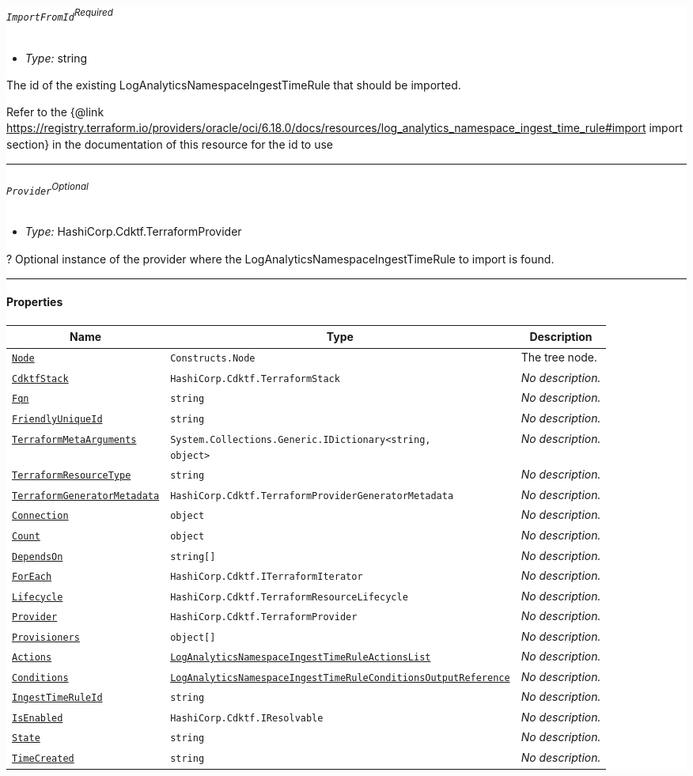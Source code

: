 ###### `ImportFromId`<sup>Required</sup> <a name="ImportFromId" id="rhizo-co-terraform-provider-oci.logAnalyticsNamespaceIngestTimeRule.LogAnalyticsNamespaceIngestTimeRule.generateConfigForImport.parameter.importFromId"></a>

- *Type:* string

The id of the existing LogAnalyticsNamespaceIngestTimeRule that should be imported.

Refer to the {@link https://registry.terraform.io/providers/oracle/oci/6.18.0/docs/resources/log_analytics_namespace_ingest_time_rule#import import section} in the documentation of this resource for the id to use

---

###### `Provider`<sup>Optional</sup> <a name="Provider" id="rhizo-co-terraform-provider-oci.logAnalyticsNamespaceIngestTimeRule.LogAnalyticsNamespaceIngestTimeRule.generateConfigForImport.parameter.provider"></a>

- *Type:* HashiCorp.Cdktf.TerraformProvider

? Optional instance of the provider where the LogAnalyticsNamespaceIngestTimeRule to import is found.

---

#### Properties <a name="Properties" id="Properties"></a>

| **Name** | **Type** | **Description** |
| --- | --- | --- |
| <code><a href="#rhizo-co-terraform-provider-oci.logAnalyticsNamespaceIngestTimeRule.LogAnalyticsNamespaceIngestTimeRule.property.node">Node</a></code> | <code>Constructs.Node</code> | The tree node. |
| <code><a href="#rhizo-co-terraform-provider-oci.logAnalyticsNamespaceIngestTimeRule.LogAnalyticsNamespaceIngestTimeRule.property.cdktfStack">CdktfStack</a></code> | <code>HashiCorp.Cdktf.TerraformStack</code> | *No description.* |
| <code><a href="#rhizo-co-terraform-provider-oci.logAnalyticsNamespaceIngestTimeRule.LogAnalyticsNamespaceIngestTimeRule.property.fqn">Fqn</a></code> | <code>string</code> | *No description.* |
| <code><a href="#rhizo-co-terraform-provider-oci.logAnalyticsNamespaceIngestTimeRule.LogAnalyticsNamespaceIngestTimeRule.property.friendlyUniqueId">FriendlyUniqueId</a></code> | <code>string</code> | *No description.* |
| <code><a href="#rhizo-co-terraform-provider-oci.logAnalyticsNamespaceIngestTimeRule.LogAnalyticsNamespaceIngestTimeRule.property.terraformMetaArguments">TerraformMetaArguments</a></code> | <code>System.Collections.Generic.IDictionary<string, object></code> | *No description.* |
| <code><a href="#rhizo-co-terraform-provider-oci.logAnalyticsNamespaceIngestTimeRule.LogAnalyticsNamespaceIngestTimeRule.property.terraformResourceType">TerraformResourceType</a></code> | <code>string</code> | *No description.* |
| <code><a href="#rhizo-co-terraform-provider-oci.logAnalyticsNamespaceIngestTimeRule.LogAnalyticsNamespaceIngestTimeRule.property.terraformGeneratorMetadata">TerraformGeneratorMetadata</a></code> | <code>HashiCorp.Cdktf.TerraformProviderGeneratorMetadata</code> | *No description.* |
| <code><a href="#rhizo-co-terraform-provider-oci.logAnalyticsNamespaceIngestTimeRule.LogAnalyticsNamespaceIngestTimeRule.property.connection">Connection</a></code> | <code>object</code> | *No description.* |
| <code><a href="#rhizo-co-terraform-provider-oci.logAnalyticsNamespaceIngestTimeRule.LogAnalyticsNamespaceIngestTimeRule.property.count">Count</a></code> | <code>object</code> | *No description.* |
| <code><a href="#rhizo-co-terraform-provider-oci.logAnalyticsNamespaceIngestTimeRule.LogAnalyticsNamespaceIngestTimeRule.property.dependsOn">DependsOn</a></code> | <code>string[]</code> | *No description.* |
| <code><a href="#rhizo-co-terraform-provider-oci.logAnalyticsNamespaceIngestTimeRule.LogAnalyticsNamespaceIngestTimeRule.property.forEach">ForEach</a></code> | <code>HashiCorp.Cdktf.ITerraformIterator</code> | *No description.* |
| <code><a href="#rhizo-co-terraform-provider-oci.logAnalyticsNamespaceIngestTimeRule.LogAnalyticsNamespaceIngestTimeRule.property.lifecycle">Lifecycle</a></code> | <code>HashiCorp.Cdktf.TerraformResourceLifecycle</code> | *No description.* |
| <code><a href="#rhizo-co-terraform-provider-oci.logAnalyticsNamespaceIngestTimeRule.LogAnalyticsNamespaceIngestTimeRule.property.provider">Provider</a></code> | <code>HashiCorp.Cdktf.TerraformProvider</code> | *No description.* |
| <code><a href="#rhizo-co-terraform-provider-oci.logAnalyticsNamespaceIngestTimeRule.LogAnalyticsNamespaceIngestTimeRule.property.provisioners">Provisioners</a></code> | <code>object[]</code> | *No description.* |
| <code><a href="#rhizo-co-terraform-provider-oci.logAnalyticsNamespaceIngestTimeRule.LogAnalyticsNamespaceIngestTimeRule.property.actions">Actions</a></code> | <code><a href="#rhizo-co-terraform-provider-oci.logAnalyticsNamespaceIngestTimeRule.LogAnalyticsNamespaceIngestTimeRuleActionsList">LogAnalyticsNamespaceIngestTimeRuleActionsList</a></code> | *No description.* |
| <code><a href="#rhizo-co-terraform-provider-oci.logAnalyticsNamespaceIngestTimeRule.LogAnalyticsNamespaceIngestTimeRule.property.conditions">Conditions</a></code> | <code><a href="#rhizo-co-terraform-provider-oci.logAnalyticsNamespaceIngestTimeRule.LogAnalyticsNamespaceIngestTimeRuleConditionsOutputReference">LogAnalyticsNamespaceIngestTimeRuleConditionsOutputReference</a></code> | *No description.* |
| <code><a href="#rhizo-co-terraform-provider-oci.logAnalyticsNamespaceIngestTimeRule.LogAnalyticsNamespaceIngestTimeRule.property.ingestTimeRuleId">IngestTimeRuleId</a></code> | <code>string</code> | *No description.* |
| <code><a href="#rhizo-co-terraform-provider-oci.logAnalyticsNamespaceIngestTimeRule.LogAnalyticsNamespaceIngestTimeRule.property.isEnabled">IsEnabled</a></code> | <code>HashiCorp.Cdktf.IResolvable</code> | *No description.* |
| <code><a href="#rhizo-co-terraform-provider-oci.logAnalyticsNamespaceIngestTimeRule.LogAnalyticsNamespaceIngestTimeRule.property.state">State</a></code> | <code>string</code> | *No description.* |
| <code><a href="#rhizo-co-terraform-provider-oci.logAnalyticsNamespaceIngestTimeRule.LogAnalyticsNamespaceIngestTimeRule.property.timeCreated">TimeCreated</a></code> | <code>string</code> | *No description.* |